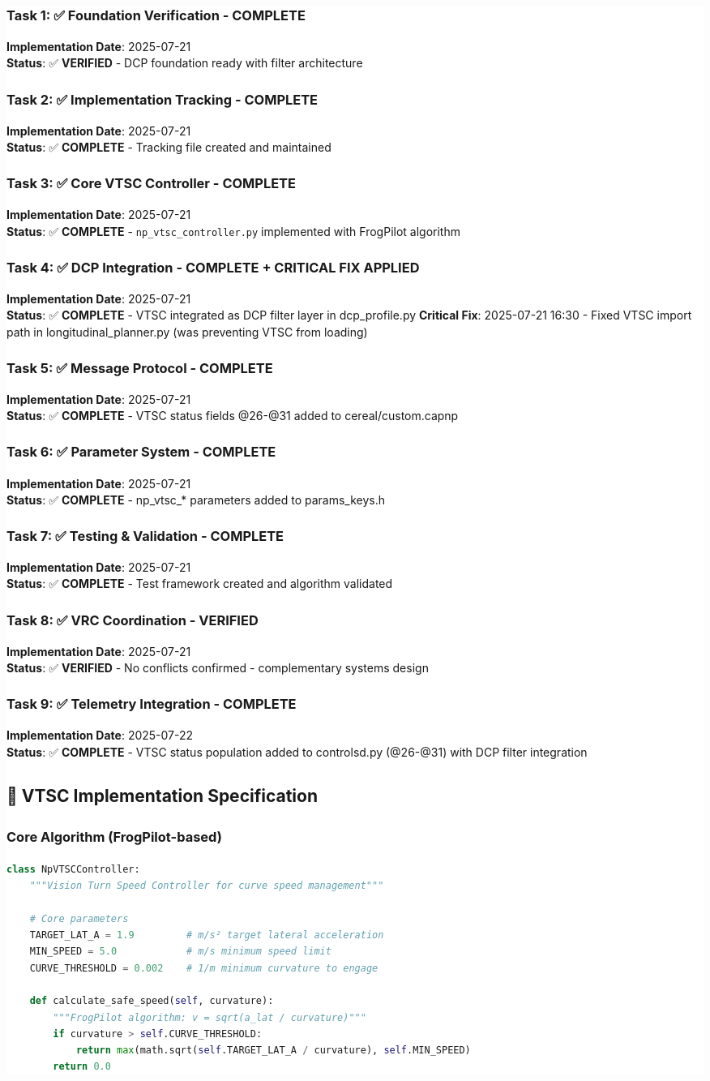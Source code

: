 ### Task 1: ✅ Foundation Verification - COMPLETE
**Implementation Date**: 2025-07-21  
**Status**: ✅ **VERIFIED** - DCP foundation ready with filter architecture

### Task 2: ✅ Implementation Tracking - COMPLETE
**Implementation Date**: 2025-07-21  
**Status**: ✅ **COMPLETE** - Tracking file created and maintained

### Task 3: ✅ Core VTSC Controller - COMPLETE
**Implementation Date**: 2025-07-21  
**Status**: ✅ **COMPLETE** - `np_vtsc_controller.py` implemented with FrogPilot algorithm

### Task 4: ✅ DCP Integration - COMPLETE + CRITICAL FIX APPLIED
**Implementation Date**: 2025-07-21  
**Status**: ✅ **COMPLETE** - VTSC integrated as DCP filter layer in dcp_profile.py
**Critical Fix**: 2025-07-21 16:30 - Fixed VTSC import path in longitudinal_planner.py (was preventing VTSC from loading)

### Task 5: ✅ Message Protocol - COMPLETE
**Implementation Date**: 2025-07-21  
**Status**: ✅ **COMPLETE** - VTSC status fields @26-@31 added to cereal/custom.capnp

### Task 6: ✅ Parameter System - COMPLETE
**Implementation Date**: 2025-07-21  
**Status**: ✅ **COMPLETE** - np_vtsc_* parameters added to params_keys.h

### Task 7: ✅ Testing & Validation - COMPLETE
**Implementation Date**: 2025-07-21  
**Status**: ✅ **COMPLETE** - Test framework created and algorithm validated

### Task 8: ✅ VRC Coordination - VERIFIED
**Implementation Date**: 2025-07-21  
**Status**: ✅ **VERIFIED** - No conflicts confirmed - complementary systems design

### Task 9: ✅ Telemetry Integration - COMPLETE
**Implementation Date**: 2025-07-22  
**Status**: ✅ **COMPLETE** - VTSC status population added to controlsd.py (@26-@31) with DCP filter integration

## 🚀 VTSC Implementation Specification

### Core Algorithm (FrogPilot-based)
```python
class NpVTSCController:
    """Vision Turn Speed Controller for curve speed management"""
    
    # Core parameters
    TARGET_LAT_A = 1.9         # m/s² target lateral acceleration
    MIN_SPEED = 5.0            # m/s minimum speed limit  
    CURVE_THRESHOLD = 0.002    # 1/m minimum curvature to engage
    
    def calculate_safe_speed(self, curvature):
        """FrogPilot algorithm: v = sqrt(a_lat / curvature)"""
        if curvature > self.CURVE_THRESHOLD:
            return max(math.sqrt(self.TARGET_LAT_A / curvature), self.MIN_SPEED)
        return 0.0
```
